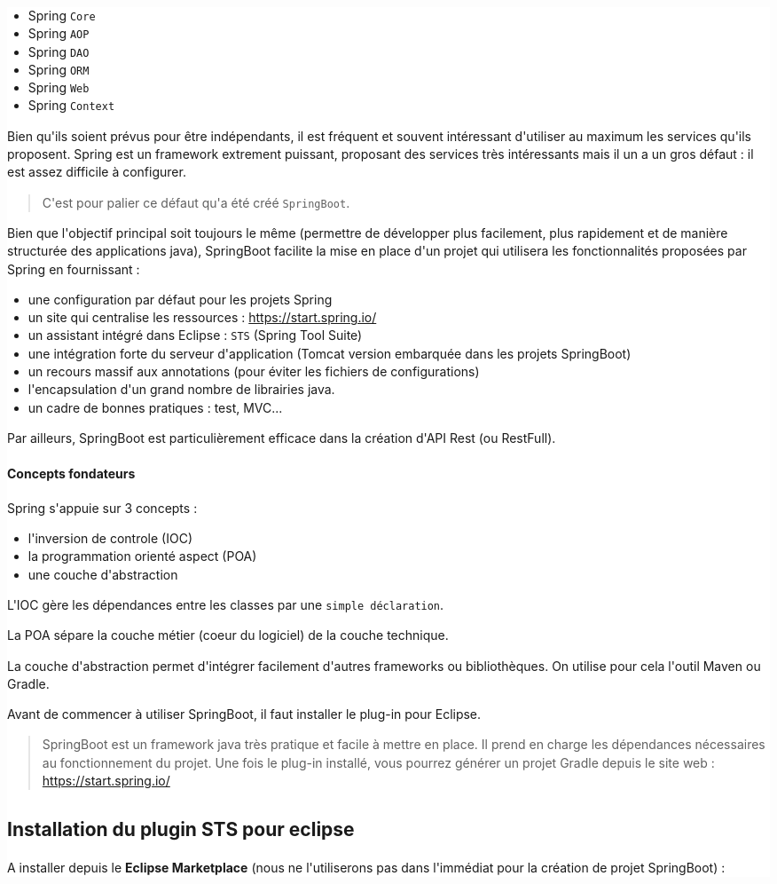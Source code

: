  * Spring `Core`
 * Spring `AOP`
 * Spring `DAO`
 * Spring `ORM`
 * Spring `Web`
 * Spring `Context`

Bien qu'ils soient prévus pour être indépendants, il est fréquent et souvent intéressant d'utiliser au maximum les services qu'ils proposent.
Spring est un framework extrement puissant, proposant des services très intéressants mais il un a un gros défaut : il est assez difficile à configurer.

> C'est pour palier ce défaut qu'a été créé `SpringBoot`.

Bien que l'objectif principal soit toujours le même (permettre de développer plus facilement, plus rapidement et de manière structurée des applications java), SpringBoot facilite la mise en place d'un projet qui utilisera les fonctionnalités proposées par Spring en fournissant :

 * une configuration par défaut pour les projets Spring
 * un site qui centralise les ressources : https://start.spring.io/
 * un assistant intégré dans Eclipse : `STS` (Spring Tool Suite)
 * une intégration forte du serveur d'application (Tomcat version embarquée dans les projets SpringBoot)
 * un recours massif aux annotations (pour éviter les fichiers de configurations)
 * l'encapsulation d'un grand nombre de librairies java.
 * un cadre de bonnes pratiques : test, MVC...

Par ailleurs, SpringBoot est particulièrement efficace dans la création d'API Rest (ou RestFull). 

#### Concepts fondateurs

Spring s'appuie sur 3 concepts :

* l'inversion de controle (IOC)
* la programmation orienté aspect (POA)
* une couche d'abstraction  

L'IOC gère les dépendances entre les classes par une `simple déclaration`.

La POA sépare la couche métier (coeur du logiciel) de la couche technique.

La couche d'abstraction permet d'intégrer facilement d'autres frameworks ou bibliothèques. On utilise pour cela l'outil Maven ou Gradle.

Avant de commencer à utiliser SpringBoot, il faut installer le plug-in pour Eclipse.

>SpringBoot est un framework java très pratique et facile à mettre en place. Il prend en charge les dépendances nécessaires au fonctionnement du projet. Une fois le plug-in installé, vous pourrez générer un projet Gradle depuis le site web : https://start.spring.io/

## Installation du plugin STS pour eclipse

A installer depuis le **Eclipse Marketplace** (nous ne l'utiliserons pas dans l'immédiat pour la création de projet SpringBoot) :
